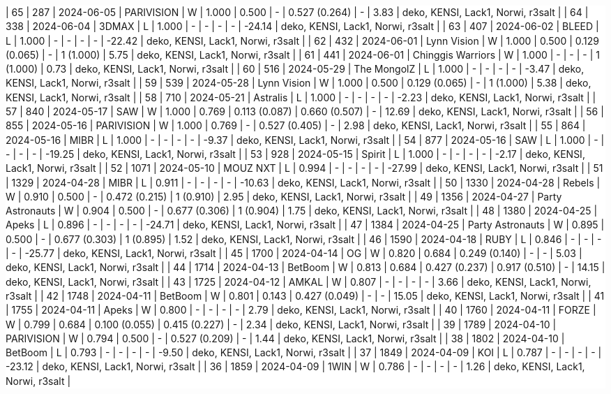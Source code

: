 |           65 |      287 | 2024-06-05 | PARIVISION         | W   | 1.000      | 0.500        | -                | 0.527 (0.264)    | -         |     3.83 | deko, KENSI, Lack1, Norwi, r3salt     |
|           64 |      338 | 2024-06-04 | 3DMAX              | L   | 1.000      | -            | -                | -                | -         |   -24.14 | deko, KENSI, Lack1, Norwi, r3salt     |
|           63 |      407 | 2024-06-02 | BLEED              | L   | 1.000      | -            | -                | -                | -         |   -22.42 | deko, KENSI, Lack1, Norwi, r3salt     |
|           62 |      432 | 2024-06-01 | Lynn Vision        | W   | 1.000      | 0.500        | 0.129 (0.065)    | -                | 1 (1.000) |     5.75 | deko, KENSI, Lack1, Norwi, r3salt     |
|           61 |      441 | 2024-06-01 | Chinggis Warriors  | W   | 1.000      | -            | -                | -                | 1 (1.000) |     0.73 | deko, KENSI, Lack1, Norwi, r3salt     |
|           60 |      516 | 2024-05-29 | The MongolZ        | L   | 1.000      | -            | -                | -                | -         |    -3.47 | deko, KENSI, Lack1, Norwi, r3salt     |
|           59 |      539 | 2024-05-28 | Lynn Vision        | W   | 1.000      | 0.500        | 0.129 (0.065)    | -                | 1 (1.000) |     5.38 | deko, KENSI, Lack1, Norwi, r3salt     |
|           58 |      710 | 2024-05-21 | Astralis           | L   | 1.000      | -            | -                | -                | -         |    -2.23 | deko, KENSI, Lack1, Norwi, r3salt     |
|           57 |      840 | 2024-05-17 | SAW                | W   | 1.000      | 0.769        | 0.113 (0.087)    | 0.660 (0.507)    | -         |    12.69 | deko, KENSI, Lack1, Norwi, r3salt     |
|           56 |      855 | 2024-05-16 | PARIVISION         | W   | 1.000      | 0.769        | -                | 0.527 (0.405)    | -         |     2.98 | deko, KENSI, Lack1, Norwi, r3salt     |
|           55 |      864 | 2024-05-16 | MIBR               | L   | 1.000      | -            | -                | -                | -         |    -9.37 | deko, KENSI, Lack1, Norwi, r3salt     |
|           54 |      877 | 2024-05-16 | SAW                | L   | 1.000      | -            | -                | -                | -         |   -19.25 | deko, KENSI, Lack1, Norwi, r3salt     |
|           53 |      928 | 2024-05-15 | Spirit             | L   | 1.000      | -            | -                | -                | -         |    -2.17 | deko, KENSI, Lack1, Norwi, r3salt     |
|           52 |     1071 | 2024-05-10 | MOUZ NXT           | L   | 0.994      | -            | -                | -                | -         |   -27.99 | deko, KENSI, Lack1, Norwi, r3salt     |
|           51 |     1329 | 2024-04-28 | MIBR               | L   | 0.911      | -            | -                | -                | -         |   -10.63 | deko, KENSI, Lack1, Norwi, r3salt     |
|           50 |     1330 | 2024-04-28 | Rebels             | W   | 0.910      | 0.500        | -                | 0.472 (0.215)    | 1 (0.910) |     2.95 | deko, KENSI, Lack1, Norwi, r3salt     |
|           49 |     1356 | 2024-04-27 | Party Astronauts   | W   | 0.904      | 0.500        | -                | 0.677 (0.306)    | 1 (0.904) |     1.75 | deko, KENSI, Lack1, Norwi, r3salt     |
|           48 |     1380 | 2024-04-25 | Apeks              | L   | 0.896      | -            | -                | -                | -         |   -24.71 | deko, KENSI, Lack1, Norwi, r3salt     |
|           47 |     1384 | 2024-04-25 | Party Astronauts   | W   | 0.895      | 0.500        | -                | 0.677 (0.303)    | 1 (0.895) |     1.52 | deko, KENSI, Lack1, Norwi, r3salt     |
|           46 |     1590 | 2024-04-18 | RUBY               | L   | 0.846      | -            | -                | -                | -         |   -25.77 | deko, KENSI, Lack1, Norwi, r3salt     |
|           45 |     1700 | 2024-04-14 | OG                 | W   | 0.820      | 0.684        | 0.249 (0.140)    | -                | -         |     5.03 | deko, KENSI, Lack1, Norwi, r3salt     |
|           44 |     1714 | 2024-04-13 | BetBoom            | W   | 0.813      | 0.684        | 0.427 (0.237)    | 0.917 (0.510)    | -         |    14.15 | deko, KENSI, Lack1, Norwi, r3salt     |
|           43 |     1725 | 2024-04-12 | AMKAL              | W   | 0.807      | -            | -                | -                | -         |     3.66 | deko, KENSI, Lack1, Norwi, r3salt     |
|           42 |     1748 | 2024-04-11 | BetBoom            | W   | 0.801      | 0.143        | 0.427 (0.049)    | -                | -         |    15.05 | deko, KENSI, Lack1, Norwi, r3salt     |
|           41 |     1755 | 2024-04-11 | Apeks              | W   | 0.800      | -            | -                | -                | -         |     2.79 | deko, KENSI, Lack1, Norwi, r3salt     |
|           40 |     1760 | 2024-04-11 | FORZE              | W   | 0.799      | 0.684        | 0.100 (0.055)    | 0.415 (0.227)    | -         |     2.34 | deko, KENSI, Lack1, Norwi, r3salt     |
|           39 |     1789 | 2024-04-10 | PARIVISION         | W   | 0.794      | 0.500        | -                | 0.527 (0.209)    | -         |     1.44 | deko, KENSI, Lack1, Norwi, r3salt     |
|           38 |     1802 | 2024-04-10 | BetBoom            | L   | 0.793      | -            | -                | -                | -         |    -9.50 | deko, KENSI, Lack1, Norwi, r3salt     |
|           37 |     1849 | 2024-04-09 | KOI                | L   | 0.787      | -            | -                | -                | -         |   -23.12 | deko, KENSI, Lack1, Norwi, r3salt     |
|           36 |     1859 | 2024-04-09 | 1WIN               | W   | 0.786      | -            | -                | -                | -         |     1.26 | deko, KENSI, Lack1, Norwi, r3salt     |